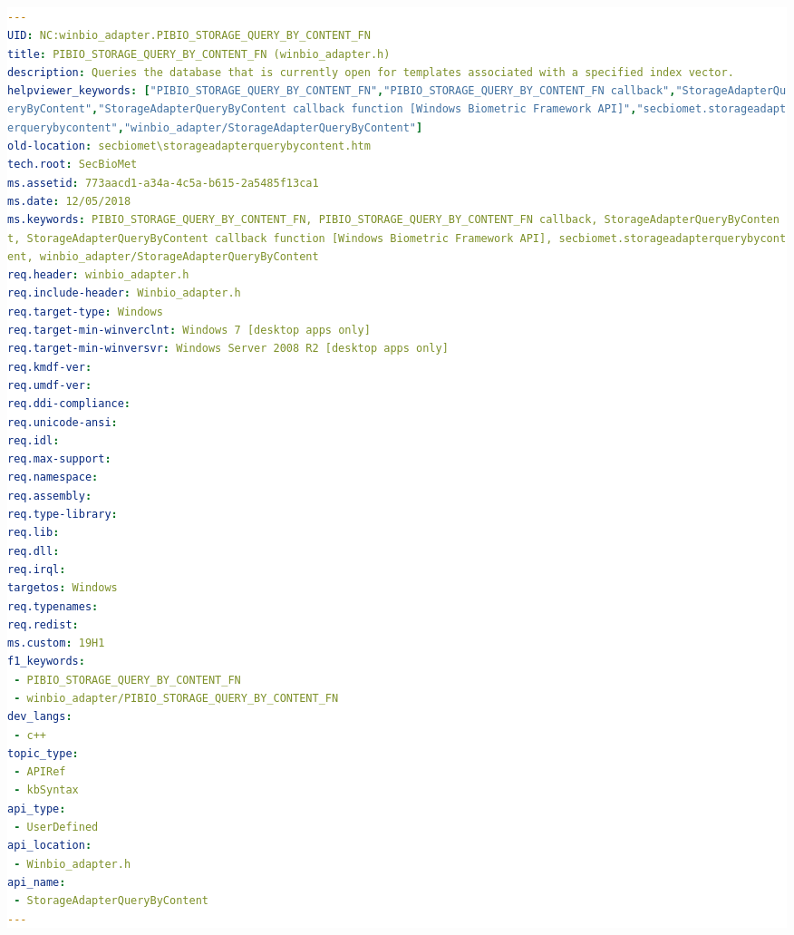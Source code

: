 ```yaml
---
UID: NC:winbio_adapter.PIBIO_STORAGE_QUERY_BY_CONTENT_FN
title: PIBIO_STORAGE_QUERY_BY_CONTENT_FN (winbio_adapter.h)
description: Queries the database that is currently open for templates associated with a specified index vector.
helpviewer_keywords: ["PIBIO_STORAGE_QUERY_BY_CONTENT_FN","PIBIO_STORAGE_QUERY_BY_CONTENT_FN callback","StorageAdapterQueryByContent","StorageAdapterQueryByContent callback function [Windows Biometric Framework API]","secbiomet.storageadapterquerybycontent","winbio_adapter/StorageAdapterQueryByContent"]
old-location: secbiomet\storageadapterquerybycontent.htm
tech.root: SecBioMet
ms.assetid: 773aacd1-a34a-4c5a-b615-2a5485f13ca1
ms.date: 12/05/2018
ms.keywords: PIBIO_STORAGE_QUERY_BY_CONTENT_FN, PIBIO_STORAGE_QUERY_BY_CONTENT_FN callback, StorageAdapterQueryByContent, StorageAdapterQueryByContent callback function [Windows Biometric Framework API], secbiomet.storageadapterquerybycontent, winbio_adapter/StorageAdapterQueryByContent
req.header: winbio_adapter.h
req.include-header: Winbio_adapter.h
req.target-type: Windows
req.target-min-winverclnt: Windows 7 [desktop apps only]
req.target-min-winversvr: Windows Server 2008 R2 [desktop apps only]
req.kmdf-ver: 
req.umdf-ver: 
req.ddi-compliance: 
req.unicode-ansi: 
req.idl: 
req.max-support: 
req.namespace: 
req.assembly: 
req.type-library: 
req.lib: 
req.dll: 
req.irql: 
targetos: Windows
req.typenames: 
req.redist: 
ms.custom: 19H1
f1_keywords:
 - PIBIO_STORAGE_QUERY_BY_CONTENT_FN
 - winbio_adapter/PIBIO_STORAGE_QUERY_BY_CONTENT_FN
dev_langs:
 - c++
topic_type:
 - APIRef
 - kbSyntax
api_type:
 - UserDefined
api_location:
 - Winbio_adapter.h
api_name:
 - StorageAdapterQueryByContent
---
```
